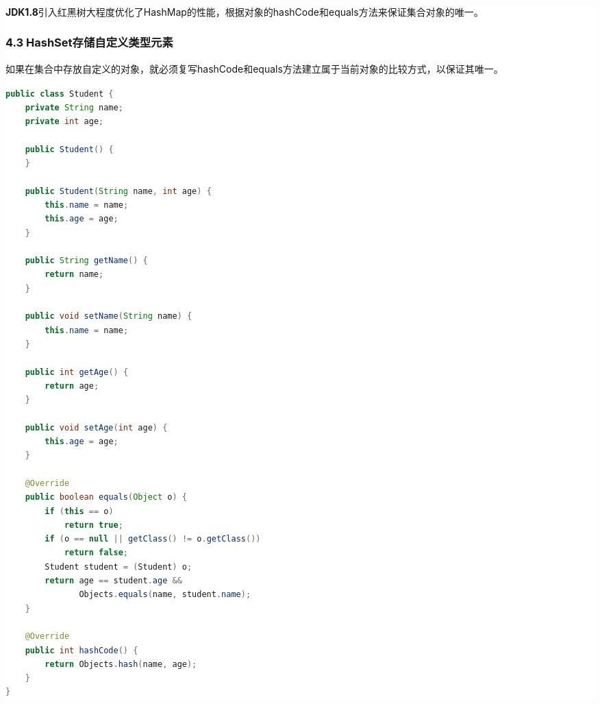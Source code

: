 **JDK1.8**引入红黑树大程度优化了HashMap的性能，根据对象的hashCode和equals方法来保证集合对象的唯一。

### 4.3  HashSet存储自定义类型元素

如果在集合中存放自定义的对象，就必须复写hashCode和equals方法建立属于当前对象的比较方式，以保证其唯一。

~~~java
public class Student {
    private String name;
    private int age;

    public Student() {
    }

    public Student(String name, int age) {
        this.name = name;
        this.age = age;
    }

    public String getName() {
        return name;
    }

    public void setName(String name) {
        this.name = name;
    }

    public int getAge() {
        return age;
    }

    public void setAge(int age) {
        this.age = age;
    }

    @Override
    public boolean equals(Object o) {
        if (this == o)
            return true;
        if (o == null || getClass() != o.getClass())
            return false;
        Student student = (Student) o;
        return age == student.age &&
               Objects.equals(name, student.name);
    }

    @Override
    public int hashCode() {
        return Objects.hash(name, age);
    }
}
~~~
